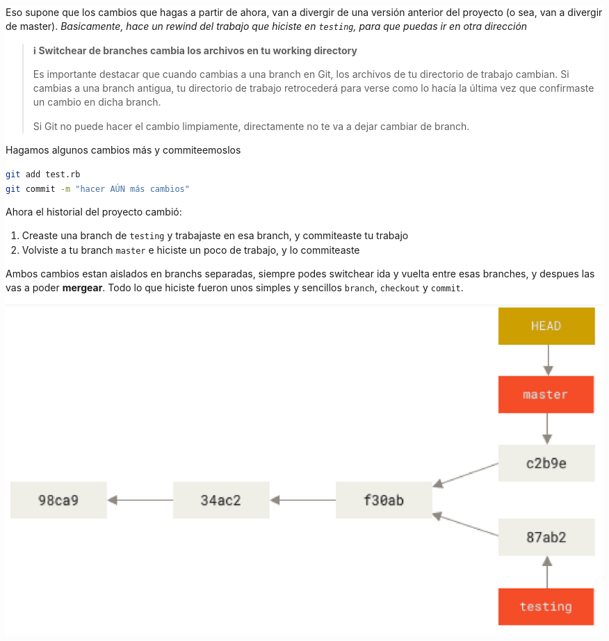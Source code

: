 Eso supone que los cambios que hagas a partir de ahora, van a divergir de una versión anterior del proyecto (o sea, van a divergir de master). _Basicamente, hace un rewind del trabajo que hiciste en `testing`, para que puedas ir en otra dirección_

> **ℹ️ Switchear de branches cambia los archivos en tu working directory**
>
> Es importante destacar que cuando cambias a una branch en Git, los archivos
> de tu directorio de trabajo cambian.
> Si cambias a una branch antigua, tu directorio de trabajo retrocederá para verse como lo hacía la última vez que confirmaste un cambio en dicha branch.
>
> Si Git no puede hacer el cambio limpiamente, directamente no te va a dejar cambiar de branch.

Hagamos algunos cambios más y commiteemoslos

```bash
git add test.rb
git commit -m "hacer AÚN más cambios"
```

Ahora el historial del proyecto cambió:

1. Creaste una branch de `testing` y trabajaste en esa branch, y commiteaste tu trabajo
2. Volviste a tu branch `master` e hiciste un poco de trabajo, y lo commiteaste

Ambos cambios estan aislados en branchs separadas, siempre podes switchear ida y vuelta entre esas branches, y despues las vas a poder **mergear**. Todo lo que hiciste fueron unos simples y sencillos `branch`, `checkout` y `commit`.

![Historial divergente](img/modulo_2/diverging_history.png)

